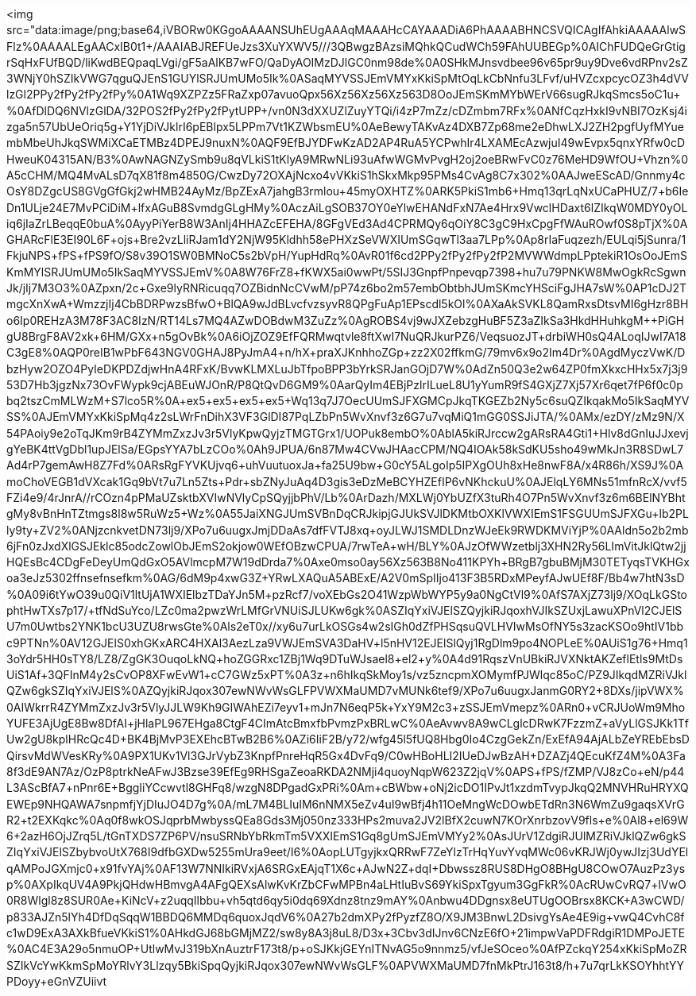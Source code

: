 <img src="data:image/png;base64,iVBORw0KGgoAAAANSUhEUgAAAqMAAAHcCAYAAADiA6PhAAAABHNCSVQICAgIfAhkiAAAAAlwSFlz%0AAAALEgAACxIB0t1+/AAAIABJREFUeJzs3XuYXWV5///3QBwgzBAzsiMQhkQCudWCh59FAhUUBEGp%0AIChFUDQeGrGtigrSqHxFUfBQD/liKwdBEQpaqLVgi/gF5aAlKB7wFO/QaDyAOIMzDJlGC0nm98de%0A0SHkMJnsvdbee96v65pr9uy9Dve6vdRPnv2sZ3WNjY0hSZIkVWG7qguQJEnS1GUYlSRJUmUMo5Ik%0ASaqMYVSSJEmVMYxKkiSpMtOqLkCbNnfu3LFvf/uHVZcxpcycOZ3h4dVVlzGl2PPy2fPy2fPy2fPy%0A1Wq9XZPZz5FRaZxp07avuoQpx56Xz56Xz56Xz563D8OoJEmSKmMYbWErV66sugRJkqSmcs5oC1u+%0AfDlDQ6NVlzGlDA/32POS2fPy2fPy2fPytUPP+/vn0N3dXXUZlZuyYTQi/i4zP7mZz/cDZmbm7RFx%0ANfCqzHxkI9vNBI7OzKsj4izga5n57UbUeOriq5g+Y1YjDiVJklrI6pEBlpx5LPPm7Vt1KZWbsmEU%0AeBewyTAKvAz4DXB7Zp68me2eDhwLXJ2ZH2pgfUyfMYuembMbeUhJkqSWMiXCaETMBz4DPEJ9nuxN%0AQF9EfBJYDFwKzAD2AP4RuA5YCPwhIr4LXAMEcAzwjuI49wEvpx5qnxYRfw0cDHweuK04315AN/B3%0AwNAGNZySmb9u8qVLkiS1tKlyA9MRwNLi93uAfwWGMvPvgH2oj2oeBRwFvC0z76MeHD9WfOU+Vhzn%0A5cCHM/MQ4MvALsD7qX81f8m4850G/CwzDy72OXAjNcxo4vVKkiS1hSkxMkp95PMs4CvAg8C7x302%0AAJweEScAD/Gnnmy4cOsY8DZgcUS8GVgGfGkj2wHMB24AyMz/BpZExA7jahgB3rmlou+45myOXHTZ%0ARK5PkiS1mb6+Hmq13qrLqNxUCaPHUZ/7+b6IeDn1ULje24E7MvPCiDiM+lfxAGuB8SvmdgGLgHMy%0AczAiLgSOB37OY0eYlwEHANdFxN7Ae4Hrx9VwclHDaxt6lZIkqW0MDY0yOLiq6jIaZrLBeqqE0buA%0AyyPiYerB8W3AnIj4HHAZcEFEHA/8GFgVEd3Ad4CPRMQy6qOiY8C3gC9HxCpgFfWAuROwf0S8pTjX%0AGHARcFlE3EI90L6F+ojs+Bre2vzLliRJam1dY2NjW95Kldhh58ePHXzSeVWXIUmSGqwTl3aa7LPp%0Ap8rIaFuqzezh/EULqi5jSunra/1FkjuNPS+fPS+fPS9fO/S8v39O1SW0BMNoC5s2bVpH/YupHdRq%0AvR01f6cd2PPy2fPy2fPy2fP2MVWWdmpLPptekiR1OsOoJEmSKmMYlSRJUmUMo5IkSaqMYVSSJEmV%0A8W76FrZ8+fKWX5ai0wwPt/5SIJ3GnpfPnpevqp7398+hu7u79PNKW8MwOgkRcSgwnJk/jIj7M3O3%0AZpxn/2c+Gxe9lyRNRicuqq7OZBidnNcCVwM/pP74z6bo2m57embObtbhJUmSKmcYHSciFgJHA7sW%0AP1cDJ2TmgcXnXwA+WmzzjIj4CbBDRPwzsBfwO+BlQA9wJdBLvcfvzsyvR8QPgFuAp1EPscdl5kOl%0AXaAkSVKL8QamRxsDtsvMI6gHzr8BHo6Ip0REHzA3M78F3AC8IzN/RT14Ls7MQ4AZwDOBdwM3ZuZz%0AgROBS4vj9wJXZebzgHuBF5Z3aZIkSa3HkdHHuhkgM++PiGHgU8BrgF8AV2xk+6HM/GXx+n5gOvBk%0A6iOjZOZ9EfFQRMwqtvle8ftXwI7NuQRJkurPZ6/VeqsuozJT+drbiWH0sQ4ALoqIJwI7A18C3gE8%0AQP0reIB1wPbF643NGV0GHAJ8PyJmA4+n/hX+praXJKnhhoZGp+zz2X02ffkmG/79mv6x9o2Im4Dr%0AgdMyczVwK/DbzHyw2OZO4PyIeDKPDZdjwHnA4RFxK/BvwKLMXLuJbTfpoBPP3bYrkSRJanGOjD7W%0AdZn50Q3e2w64ZP0fmXkxcHHx5x7j3j953D7Hb3jgzNx73OvFWypk9cjABEuWJOnR/P8QtQvD6GM9%0AarQyIm4EBjPzlrILueL8U1yYumR9fS4GXjZ7Xj57Xr6qet7fP6f0c0pbq2tszCmMLWzM+S7lco5R%0A+ex5+ex5+ex5+ex5+Wq13q7J7OecUUmSJFXGMCpJkqTKGEZb2Ny5c6suQZIkqakMo5IkSaqMYVSS%0AJEmVMYxKkiSpMq4z2sLWrFnDihX3VF3GlDI87PqLZbPn5WvXnvf3z6G7u7vqMiQ1mGG0SSJiJTA/%0AMx/ezDY/zMz9N/X54PAoiy9e2oTqJKm9rB4ZYMmZxzJv3r5VlyKpwQyjzTMGTGrx1/UOPuk8embO%0AblA5kiRJrccw2gARsRA4Gti1+Hlv8dGnIuJJxevjgYeBK4ttVgDbl1upJElSa/EGpsYYA7bLzCOo%0Ah9JPUA/6n87Mw4CVwJHAacCPM/NQ4IOAk58kSdKU5sho49wMkJn3R8SDwL7Ad4rP7gemAwH8Z7Fd%0ARsRgFYVKUjvq6+uhVuutuoxJa+fa25U9bw+G0cY5ALgoIp5IPXgOUh8xHe8nwF8A/x4R86h/XS9J%0AmoChoVEGB1dVXcak1Gq9bVt7u7Ln5Zts+Pdr+sbZNyJuAq4D3gis3eDzMeBCYHZEfIP6vNKhckuU%0AJElqLY6MNs51mfnRcX/vvf5FZi4e9/4rJnrA//rCOzn4pPMaUZsktbXVIwNVlyCpSQyjjbPhV/Lb%0ArDazh/MXLWj0YbUZfX3tuRh4O7Pn5WvXnvf3z6m6BElNYBhtgMy8vBnHnTZtmgs8l8w5RuWz5+Wz%0A55JaiXNGJUmSVBnDqCRJkipjGJUkSVJlDKMtbOXKlVWXIEmS1FSGUUmSJFXGu+lb2PLly9ty+ZV2%0ANjzcnkvetDN73lj9/XPo7u6uugxJmjDDaAs7dfFVTJ8xq+oyJLWJ1SMDLDnzWJeEk9RWDKMViYjP%0AAldn5o2b2mb6jFn0zJxdXlGSJEklc85odcZowlObJEmS2okjow0WEfOBzwCPUA/7rwTeA+wH/BLY%0AJzOfWWzetblj3XHN2Ry56LImVitJklQtw2jjHQEsBc4CDgFeDeyUmQdGxO5AVlmcpM7W19dDrda7%0Axe0mso0ay56Xz563B8No411KPYh+BRgB7gbuBMjM30TETyqsTVKHGxoa3eJz5302ffnsefnsefkm%0AG/6dM9p4xwG3Z+YRwLXAQuA5ABExE/A2V0mSpIIjo413F3B5RDxMPeyfAJwUEf8F/Bb4w7htN3sD%0A09i6tYwO39u0QiV1ltUjA1WXIElbzTDaYJn5M+pzRcf7/voXEbGs2O41WzpWbWYP5y9a0NgCtVl9%0AfS7AXjZ73lj9/XOqLkGStophtHwTXs7p17/+tfNdSuYco/LZc0ma2pwzWrLMfGrVNUiSJLUKw6gk%0ASZIqYxiVJElSZQyjkiRJqoxhVJIkSZUxjLawuXPnVl2CJElSU7m0Uwtbs2YNK1bcU3UZU8rwsGte%0Als2eT0x//xy6u7urLkOSGs4w2sIGh0dZfPHSqsuQVLHVIwMsOfNY5s3zacKSOo9htIV1bbc9PTNn%0AV12GJElS0xhGKxARC4HXAl3AezLza9VWJEmSVA3DaHV+l5nHV12EJElSlQyj1RgDlm9po4NOPLeE%0AUiS1g76+Hmq13oYdr5HH0sTY8/LZ8/ZgGK3OuqoLkNQ+hoZGGRxc1ZBj1Wq9DTuWJsael8+el2+y%0A4d91RqszVnUBkiRJVXNktAKZeflEtls9MtDsUiS1Af+3QFInM4y2sCvOP8XFwEvW1+cC7GWz5xPT%0A3z+n6hIkqSkMoy1s/vz5zncpmXOMymfPJWlqc85oC/PZ9JIkqdMZRiVJklQZw6gkSZIqYxiVJElS%0AZQyjkiRJqox307ewNWvWsGLFPVWXMaUMD7vMUNk6tef9/XPo7u6uugxJanmG0RY2+8DXs/jipVWX%0AIWkrrR4ZYMmZxzJv3r5VlyJJLW9Kh9GIWAhEZi7eyv1+mJn7N6eqP5k+YxY9M2c3+zSSJEmVmepz%0ARn0+vCRJUoWm9MhoYUFE3AjUgE8Bw8DfAI+jHlaPL967EHga8CtgF4CImAtcBmxfbPvmzPxBRLwC%0AeAvwv8A9wCLglcDRwK7FzzmZ+aVyLlGSJKk1TfUw2gU8kplHRcQc4D+BK4BjMvP3EXEhcBTwB2B6%0AZi6IiF2B/y72/wfg45l5fUQ8Hbg0Io4CzgGekZn/ExEfA94AjALbZeYREbEbsDQirsvMdWVesKRy%0A9PX1UKv1Vl3GJrVybZ3KnpfPnreHqR5Gx4DvFq9/C0wHBoHLI2IUeDJwBzAH+DZAZj4QEcuKfZ4M%0A3Fa8f3dE9AN7Az/OzP8ptrkNeAFwJ3Bzse39EfEg9RHSgaZeoaRKDA2NMji4quoyNqpW623Z2jqV%0APS+fPS/fZMP/VJ8zCo+eN/p44L3AScBfA7+nPnr6E+BggIiYCcwvtl8GHFq8/wzgN8DPgadGxPRi%0Am+cBWbw+oNj2icDO1IPvJt1xzdmTvypJkqQ2MNVHRuHRYXQEWEp9NHQAWA7snpmfjYjDIuJO4D7g%0A/mL7M4BLIuIM6nNMX5eZv4uI9wBfj4h11OeMngWcDOwbETdRn3N6WmZu9gaqsXVrGR2+t2EXKqkc%0Aq0f8wkOSJqprbMwbyssQEa8Gds3Mj050nz333HPs2muva2JV2lBfX2cuwN7KOrXnrbzovV9fls+e%0Al8+el69W6+2azH6OjJZrq5L/tGnTXDS7ZP6PV/nsuSRNbYbRkmTm5VXXIEmS1Gq8gUmSJEmVMYy2%0AsJUrV1ZdgiRJUlMZRiVJklQZw6gkSZIqYxiVJElSZbybvoUtX768I9dfbGXDw5255mUra9eet/I6%0AopLUTgyjkxQRRwF7ZeYlzTrHqYuvYvqMWc06vKRJWj0ywJIzj3UdYElqAMPoJGXmjc0+x91fvYAj%0AF13W7NNIkiRVxjA6SRGxEAjqT1X6c+AJwN2Z+dqI+Dbwssz8RUS8DHgO8BHgU8COwO7AuzPz3ysp%0AXpIkqUV4A9PkjQHdwHBmvgA4AFgQEXsAlwKvKrZbCFwMPBn4aLHtIuBvS69YkiSpxTgyum3GgFkR%0AcRUwCvRQ7+lVwO0R8Wlgl8z8SUR0Ae+KiNcV+z2uqqIlbbu+vh5qtd6qy5i0dq69Xdnz8tnz9mAY%0Anbwu4DDgnsx8eUTUgOOBrsx8KCK+A3wCWD/p833AJZn5lYh4DfDqSqqW1BBDQ6MMDq6quoxJqdV6%0A27b2dmXPy2fPyzfZ8O/X9JM3BnwL2DsivgYsAe4E9ig+vwQ4CvhC8fc1wD9ExA3AXkBfueVKkiS1%0AHkdGJ68bGMjMZ2/sw8y8A3j8uL8/D3x+3Cbv3dIJnv6CNzE6fO+21impwVaPDFRdgiR1DMPoJETE%0AC4E3A29o5nmuOP+UtlwMvJ319bXnAuztrF173t8/p+oSJKkjGEYnITNvAG5o9nnmz5/vfJeSOceo%0AfPZckqY254xKkiSpMoZRSZIkVcYwKkmSpMoYRlvY3Llzqy5BkiSpqQyjkiRJqox307ewNWvWsGLF%0APVWXMaUMD7fnMkPtrJ163t8/h+7u7qrLkKSOYhhtYYPDoyy+eGnVZUiivt